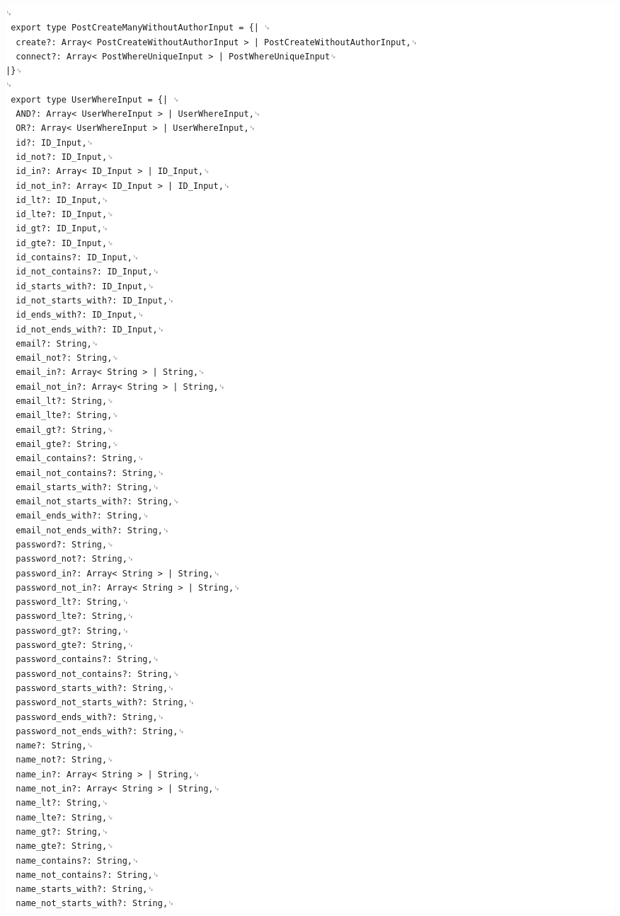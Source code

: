     ␊
     export type PostCreateManyWithoutAuthorInput = {| ␊
      create?: Array< PostCreateWithoutAuthorInput > | PostCreateWithoutAuthorInput,␊
      connect?: Array< PostWhereUniqueInput > | PostWhereUniqueInput␊
    |}␊
    ␊
     export type UserWhereInput = {| ␊
      AND?: Array< UserWhereInput > | UserWhereInput,␊
      OR?: Array< UserWhereInput > | UserWhereInput,␊
      id?: ID_Input,␊
      id_not?: ID_Input,␊
      id_in?: Array< ID_Input > | ID_Input,␊
      id_not_in?: Array< ID_Input > | ID_Input,␊
      id_lt?: ID_Input,␊
      id_lte?: ID_Input,␊
      id_gt?: ID_Input,␊
      id_gte?: ID_Input,␊
      id_contains?: ID_Input,␊
      id_not_contains?: ID_Input,␊
      id_starts_with?: ID_Input,␊
      id_not_starts_with?: ID_Input,␊
      id_ends_with?: ID_Input,␊
      id_not_ends_with?: ID_Input,␊
      email?: String,␊
      email_not?: String,␊
      email_in?: Array< String > | String,␊
      email_not_in?: Array< String > | String,␊
      email_lt?: String,␊
      email_lte?: String,␊
      email_gt?: String,␊
      email_gte?: String,␊
      email_contains?: String,␊
      email_not_contains?: String,␊
      email_starts_with?: String,␊
      email_not_starts_with?: String,␊
      email_ends_with?: String,␊
      email_not_ends_with?: String,␊
      password?: String,␊
      password_not?: String,␊
      password_in?: Array< String > | String,␊
      password_not_in?: Array< String > | String,␊
      password_lt?: String,␊
      password_lte?: String,␊
      password_gt?: String,␊
      password_gte?: String,␊
      password_contains?: String,␊
      password_not_contains?: String,␊
      password_starts_with?: String,␊
      password_not_starts_with?: String,␊
      password_ends_with?: String,␊
      password_not_ends_with?: String,␊
      name?: String,␊
      name_not?: String,␊
      name_in?: Array< String > | String,␊
      name_not_in?: Array< String > | String,␊
      name_lt?: String,␊
      name_lte?: String,␊
      name_gt?: String,␊
      name_gte?: String,␊
      name_contains?: String,␊
      name_not_contains?: String,␊
      name_starts_with?: String,␊
      name_not_starts_with?: String,␊